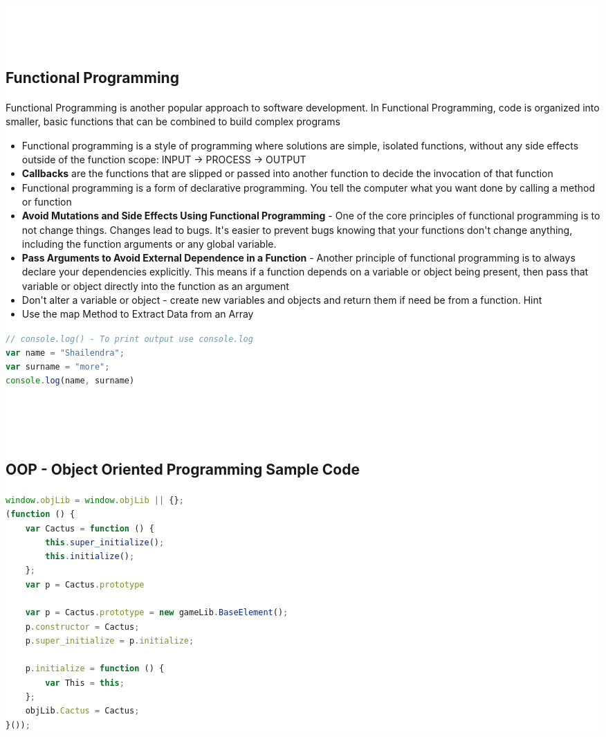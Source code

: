```javascript
```



<br><br><br>



## Functional Programming
Functional Programming is another popular approach to software development. In Functional Programming, code is organized into smaller, basic functions that can be combined to build complex programs

- Functional programming is a style of programming where solutions are simple, isolated functions, without any side effects outside of the function scope: INPUT -> PROCESS -> OUTPUT
- **Callbacks** are the functions that are slipped or passed into another function to decide the invocation of that function
- Functional programming is a form of declarative programming. You tell the computer what you want done by calling a method or function
- **Avoid Mutations and Side Effects Using Functional Programming** - One of the core principles of functional programming is to not change things. Changes lead to bugs. It's easier to prevent bugs knowing that your functions don't change anything, including the function arguments or any global variable.
- **Pass Arguments to Avoid External Dependence in a Function** - Another principle of functional programming is to always declare your dependencies explicitly. This means if a function depends on a variable or object being present, then pass that variable or object directly into the function as an argument
- Don't alter a variable or object - create new variables and objects and return them if need be from a function. Hint
- Use the map Method to Extract Data from an Array

```javascript
// console.log() - To print output use console.log
var name = "Shailendra";
var surname = "more";
console.log(name, surname)
```



<br><br><br>




## OOP - Object Oriented Programming Sample Code
```javascript
window.objLib = window.objLib || {};
(function () {
    var Cactus = function () {
        this.super_initialize();
        this.initialize();
    };
    var p = Cactus.prototype

    var p = Cactus.prototype = new gameLib.BaseElement();
    p.constructor = Cactus;
    p.super_initialize = p.initialize;

    p.initialize = function () {
        var This = this;
    };
    objLib.Cactus = Cactus;
}());
```
